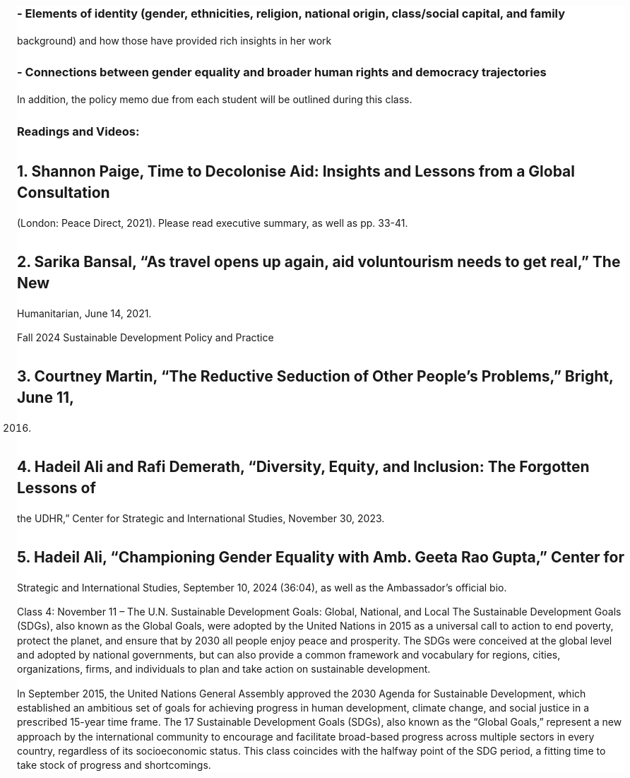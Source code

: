 ### - Elements of identity (gender, ethnicities, religion, national origin, class/social capital, and family

background) and how those have provided rich insights in her work
### - Connections between gender equality and broader human rights and democracy trajectories

In addition, the policy memo due from each student will be outlined during this class.
### Readings and Videos:

## 1. Shannon Paige, Time to Decolonise Aid: Insights and Lessons from a Global Consultation

(London: Peace Direct, 2021). Please read executive summary, as well as pp. 33-41.
## 2. Sarika Bansal, “As travel opens up again, aid voluntourism needs to get real,” The New

Humanitarian, June 14, 2021.

Fall 2024 Sustainable Development Policy and Practice
## 3. Courtney Martin, “The Reductive Seduction of Other People’s Problems,” Bright, June 11,

2016.
## 4. Hadeil Ali and Rafi Demerath, “Diversity, Equity, and Inclusion: The Forgotten Lessons of

the UDHR,” Center for Strategic and International Studies, November 30, 2023.
## 5. Hadeil Ali, “Championing Gender Equality with Amb. Geeta Rao Gupta,” Center for

Strategic and International Studies, September 10, 2024 (36:04), as well as the
Ambassador’s official bio.

Class 4: November 11 – The U.N. Sustainable Development Goals: Global, National, and Local
The Sustainable Development Goals (SDGs), also known as the Global Goals, were adopted by the
United Nations in 2015 as a universal call to action to end poverty, protect the planet, and ensure
that by 2030 all people enjoy peace and prosperity. The SDGs were conceived at the global level
and adopted by national governments, but can also provide a common framework and vocabulary
for regions, cities, organizations, firms, and individuals to plan and take action on sustainable
development.

In September 2015, the United Nations General Assembly approved the 2030 Agenda for
Sustainable Development, which established an ambitious set of goals for achieving progress in
human development, climate change, and social justice in a prescribed 15-year time frame. The
17 Sustainable Development Goals (SDGs), also known as the “Global Goals,” represent a new
approach by the international community to encourage and facilitate broad-based progress across
multiple sectors in every country, regardless of its socioeconomic status. This class coincides with
the halfway point of the SDG period, a fitting time to take stock of progress and shortcomings.

